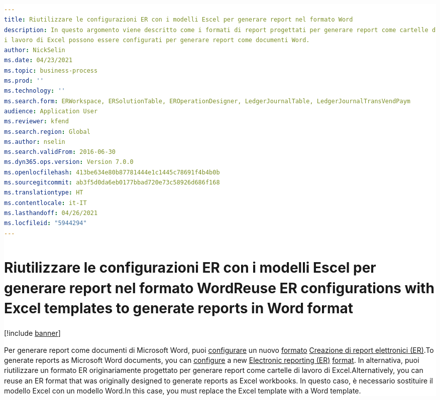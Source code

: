 ```yaml
---
title: Riutilizzare le configurazioni ER con i modelli Escel per generare report nel formato Word
description: In questo argomento viene descritto come i formati di report progettati per generare report come cartelle di lavoro di Excel possono essere configurati per generare report come documenti Word.
author: NickSelin
ms.date: 04/23/2021
ms.topic: business-process
ms.prod: ''
ms.technology: ''
ms.search.form: ERWorkspace, ERSolutionTable, EROperationDesigner, LedgerJournalTable, LedgerJournalTransVendPaym
audience: Application User
ms.reviewer: kfend
ms.search.region: Global
ms.author: nselin
ms.search.validFrom: 2016-06-30
ms.dyn365.ops.version: Version 7.0.0
ms.openlocfilehash: 413be634e80b87781444e1c1445c78691f4b4b0b
ms.sourcegitcommit: ab3f5d0da6eb0177bbad720e73c58926d686f168
ms.translationtype: HT
ms.contentlocale: it-IT
ms.lasthandoff: 04/26/2021
ms.locfileid: "5944294"
---
```

# <a name="reuse-er-configurations-with-excel-templates-to-generate-reports-in-word-format"></a><span data-ttu-id="078c4-103">Riutilizzare le configurazioni ER con i modelli Escel per generare report nel formato Word</span><span class="sxs-lookup"><span data-stu-id="078c4-103">Reuse ER configurations with Excel templates to generate reports in Word format</span></span>

[!include [banner](../../includes/banner.md)]

<span data-ttu-id="078c4-104">Per generare report come documenti di Microsoft Word, puoi [configurare](../er-design-configuration-word.md) un nuovo [formato](../general-electronic-reporting.md#FormatComponentOutbound) [Creazione di report elettronici (ER)](../general-electronic-reporting.md).</span><span class="sxs-lookup"><span data-stu-id="078c4-104">To generate reports as Microsoft Word documents, you can [configure](../er-design-configuration-word.md) a new [Electronic reporting (ER)](../general-electronic-reporting.md) [format](../general-electronic-reporting.md#FormatComponentOutbound).</span></span> <span data-ttu-id="078c4-105">In alternativa, puoi riutilizzare un formato ER originariamente progettato per generare report come cartelle di lavoro di Excel.</span><span class="sxs-lookup"><span data-stu-id="078c4-105">Alternatively, you can reuse an ER format that was originally designed to generate reports as Excel workbooks.</span></span> <span data-ttu-id="078c4-106">In questo caso, è necessario sostituire il modello Excel con un modello Word.</span><span class="sxs-lookup"><span data-stu-id="078c4-106">In this case, you must replace the Excel template with a Word template.</span></span>
